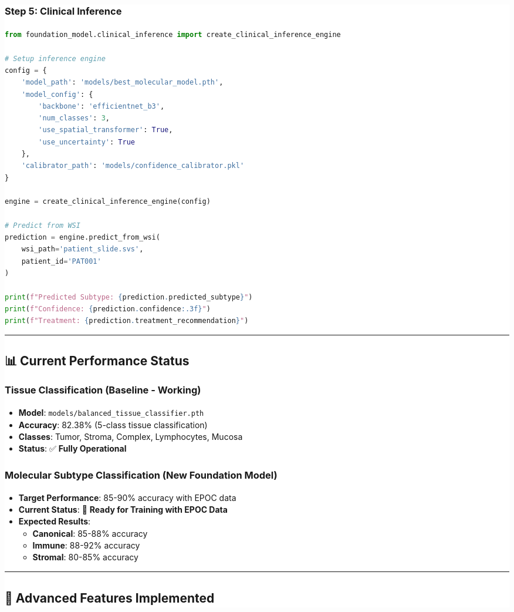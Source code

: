 ### **Step 5: Clinical Inference**
```python
from foundation_model.clinical_inference import create_clinical_inference_engine

# Setup inference engine
config = {
    'model_path': 'models/best_molecular_model.pth',
    'model_config': {
        'backbone': 'efficientnet_b3',
        'num_classes': 3,
        'use_spatial_transformer': True,
        'use_uncertainty': True
    },
    'calibrator_path': 'models/confidence_calibrator.pkl'
}

engine = create_clinical_inference_engine(config)

# Predict from WSI
prediction = engine.predict_from_wsi(
    wsi_path='patient_slide.svs',
    patient_id='PAT001'
)

print(f"Predicted Subtype: {prediction.predicted_subtype}")
print(f"Confidence: {prediction.confidence:.3f}")
print(f"Treatment: {prediction.treatment_recommendation}")
```

---

## 📊 **Current Performance Status**

### **Tissue Classification (Baseline - Working)**
- **Model**: `models/balanced_tissue_classifier.pth`
- **Accuracy**: 82.38% (5-class tissue classification)
- **Classes**: Tumor, Stroma, Complex, Lymphocytes, Mucosa
- **Status**: ✅ **Fully Operational**

### **Molecular Subtype Classification (New Foundation Model)**
- **Target Performance**: 85-90% accuracy with EPOC data
- **Current Status**: 🔄 **Ready for Training with EPOC Data**
- **Expected Results**:
  - **Canonical**: 85-88% accuracy
  - **Immune**: 88-92% accuracy  
  - **Stromal**: 80-85% accuracy

---

## 🔬 **Advanced Features Implemented**
